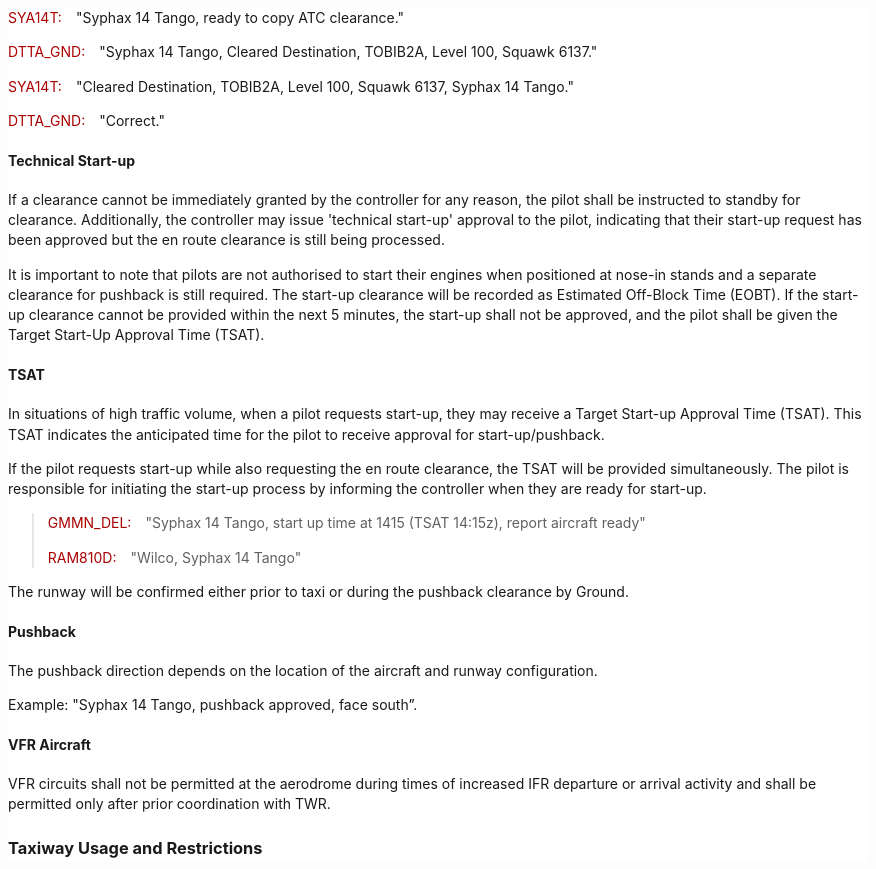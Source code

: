   <p><span style="color:rgb(170,0,0);">SYA14T:</span>&emsp;"Syphax 14 Tango, ready to copy ATC clearance."</p>
  <p><span style="color:rgb(170,0,0);">DTTA_GND:</span>&emsp;"Syphax 14 Tango, Cleared Destination, TOBIB2A, Level 100, Squawk 6137."</p>
  <p><span style="color:rgb(170,0,0);">SYA14T:</span>&emsp;"Cleared Destination, TOBIB2A, Level 100, Squawk 6137, Syphax 14 Tango."</p>
  <p><span style="color:rgb(170,0,0);">DTTA_GND:</span>&emsp;"Correct."</p>
</div>
</blockquote>

#### Technical Start-up

<p>If a clearance cannot be immediately granted by the controller for any reason, the pilot shall be instructed to standby for clearance. Additionally, the controller may issue 'technical start-up' approval to the pilot, indicating that their start-up request has been approved but the en route clearance is still being processed.</p>

<p>It is important to note that pilots are not authorised to start their engines when positioned at nose-in stands and a separate clearance for pushback is still required. The start-up clearance will be recorded as Estimated Off-Block Time (EOBT). If the start-up clearance cannot be provided within the next 5 minutes, the start-up shall not be approved, and the pilot shall be given the Target Start-Up Approval Time (TSAT).</p>

#### TSAT

<p>In situations of high traffic volume, when a pilot requests start-up, they may receive a Target Start-up Approval Time (TSAT). This TSAT indicates the anticipated time for the pilot to receive approval for start-up/pushback.</p>

<p>If the pilot requests start-up while also requesting the en route clearance, the TSAT will be provided simultaneously. The pilot is responsible for initiating the start-up process by informing the controller when they are ready for start-up.</p>

<blockquote>
<div class="text">
  <p><span style="color:rgb(170,0,0);">GMMN_DEL:</span>&emsp;"Syphax 14 Tango, start up time at 1415 (TSAT 14:15z), report aircraft ready"</p>
  <p><span style="color:rgb(170,0,0);">RAM810D:</span>&emsp;"Wilco, Syphax 14 Tango"</p>
</div>
</blockquote>

The runway will be confirmed either prior to taxi or during the pushback clearance by Ground.</p>

#### Pushback

The pushback direction depends on the location of the aircraft and runway configuration.

Example: "Syphax 14 Tango, pushback approved, face south”.

#### VFR Aircraft

VFR circuits shall not be permitted at the aerodrome during times of increased IFR departure or arrival activity and shall be permitted only after prior coordination with TWR.

### Taxiway Usage and Restrictions
